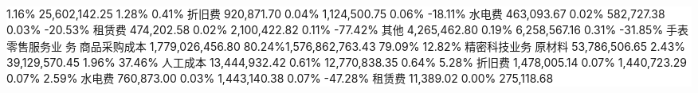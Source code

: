 1.16%
25,602,142.25
1.28%
0.41%
折旧费
920,871.70
0.04%
1,124,500.75
0.06%
-18.11%
水电费
463,093.67
0.02%
582,727.38
0.03%
-20.53%
租赁费
474,202.58
0.02%
2,100,422.82
0.11%
-77.42%
其他
4,265,462.80
0.19%
6,258,567.16
0.31%
-31.85%
手表零售服务业
务
商品采购成本
1,779,026,456.80
80.24%1,576,862,763.43
79.09%
12.82%
精密科技业务
原材料
53,786,506.65
2.43%
39,129,570.45
1.96%
37.46%
人工成本
13,444,932.42
0.61%
12,770,838.35
0.64%
5.28%
折旧费
1,478,005.14
0.07%
1,440,723.29
0.07%
2.59%
水电费
760,873.00
0.03%
1,443,140.38
0.07%
-47.28%
租赁费
11,389.02
0.00%
275,118.68